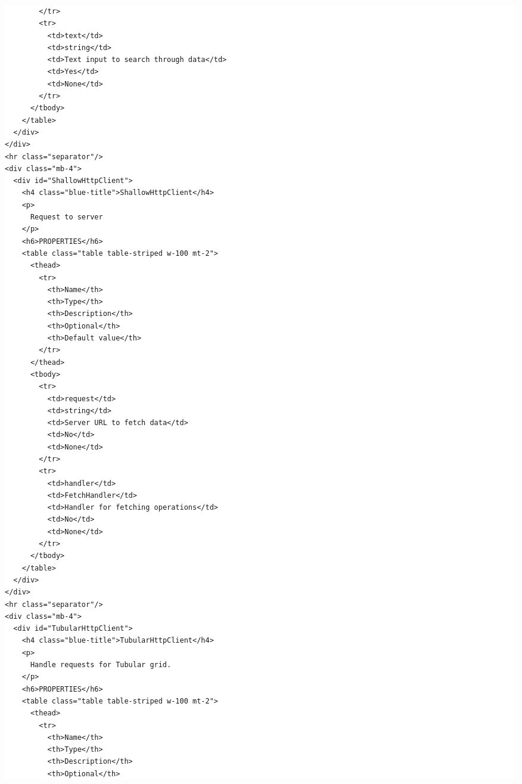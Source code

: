             </tr>
            <tr>
              <td>text</td>
              <td>string</td>
              <td>Text input to search through data</td>
              <td>Yes</td>
              <td>None</td>
            </tr>
          </tbody>
        </table>
      </div>
    </div>
    <hr class="separator"/>
    <div class="mb-4">
      <div id="ShallowHttpClient">
        <h4 class="blue-title">ShallowHttpClient</h4>
        <p>
          Request to server
        </p>
        <h6>PROPERTIES</h6>
        <table class="table table-striped w-100 mt-2">
          <thead>
            <tr>
              <th>Name</th>
              <th>Type</th>
              <th>Description</th>
              <th>Optional</th>
              <th>Default value</th>
            </tr>
          </thead>
          <tbody>
            <tr>
              <td>request</td>
              <td>string</td>
              <td>Server URL to fetch data</td>
              <td>No</td>
              <td>None</td>
            </tr>
            <tr>
              <td>handler</td>
              <td>FetchHandler</td>
              <td>Handler for fetching operations</td>
              <td>No</td>
              <td>None</td>
            </tr>
          </tbody>
        </table>
      </div>
    </div>
    <hr class="separator"/>
    <div class="mb-4">
      <div id="TubularHttpClient">
        <h4 class="blue-title">TubularHttpClient</h4>
        <p>
          Handle requests for Tubular grid.
        </p>
        <h6>PROPERTIES</h6>
        <table class="table table-striped w-100 mt-2">
          <thead>
            <tr>
              <th>Name</th>
              <th>Type</th>
              <th>Description</th>
              <th>Optional</th>